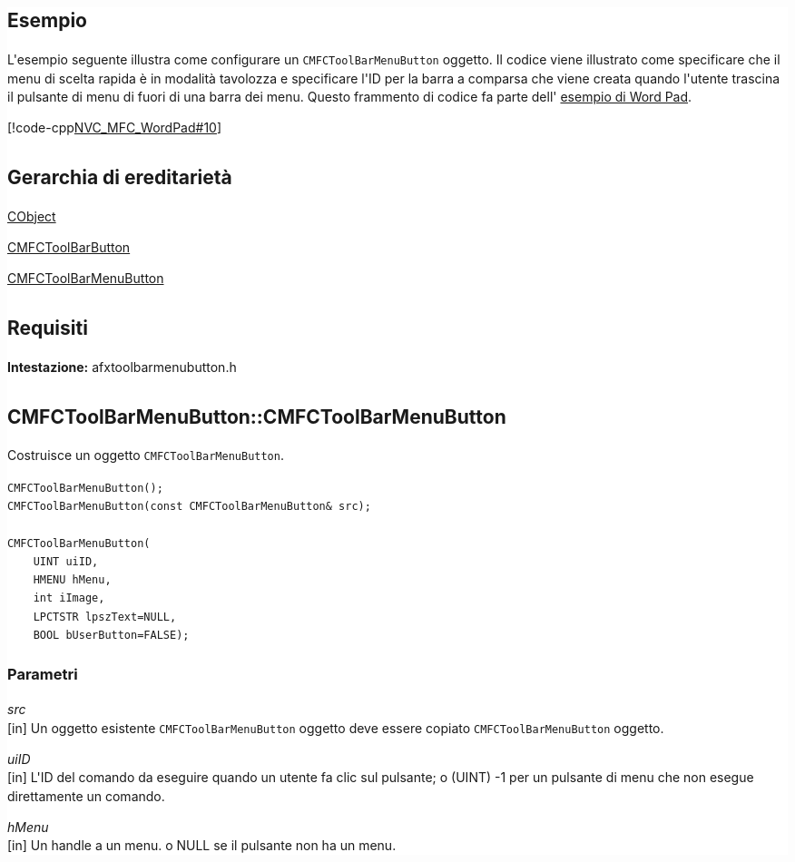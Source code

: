 ## <a name="example"></a>Esempio

L'esempio seguente illustra come configurare un `CMFCToolBarMenuButton` oggetto. Il codice viene illustrato come specificare che il menu di scelta rapida è in modalità tavolozza e specificare l'ID per la barra a comparsa che viene creata quando l'utente trascina il pulsante di menu di fuori di una barra dei menu. Questo frammento di codice fa parte dell' [esempio di Word Pad](../../visual-cpp-samples.md).

[!code-cpp[NVC_MFC_WordPad#10](../../mfc/reference/codesnippet/cpp/cmfctoolbarmenubutton-class_1.cpp)]

## <a name="inheritance-hierarchy"></a>Gerarchia di ereditarietà

[CObject](cobject-class.md)

[CMFCToolBarButton](../../mfc/reference/cmfctoolbarbutton-class.md)

[CMFCToolBarMenuButton](../../mfc/reference/cmfctoolbarmenubutton-class.md)

## <a name="requirements"></a>Requisiti

**Intestazione:** afxtoolbarmenubutton.h

##  <a name="cmfctoolbarmenubutton"></a>  CMFCToolBarMenuButton::CMFCToolBarMenuButton

Costruisce un oggetto `CMFCToolBarMenuButton`.

```
CMFCToolBarMenuButton();
CMFCToolBarMenuButton(const CMFCToolBarMenuButton& src);

CMFCToolBarMenuButton(
    UINT uiID,
    HMENU hMenu,
    int iImage,
    LPCTSTR lpszText=NULL,
    BOOL bUserButton=FALSE);
```

### <a name="parameters"></a>Parametri

*src*<br/>
[in] Un oggetto esistente `CMFCToolBarMenuButton` oggetto deve essere copiato `CMFCToolBarMenuButton` oggetto.

*uiID*<br/>
[in] L'ID del comando da eseguire quando un utente fa clic sul pulsante; o (UINT) -1 per un pulsante di menu che non esegue direttamente un comando.

*hMenu*<br/>
[in] Un handle a un menu. o NULL se il pulsante non ha un menu.
